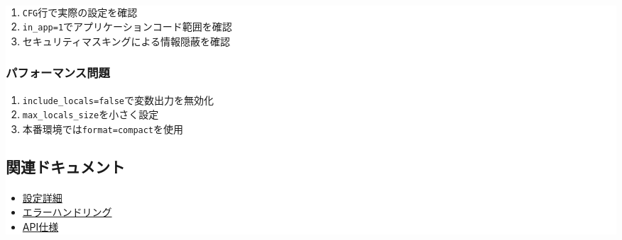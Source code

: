 1. `CFG`行で実際の設定を確認
2. `in_app=1`でアプリケーションコード範囲を確認
3. セキュリティマスキングによる情報隠蔽を確認

### パフォーマンス問題

1. `include_locals=false`で変数出力を無効化
2. `max_locals_size`を小さく設定
3. 本番環境では`format=compact`を使用

## 関連ドキュメント

- [設定詳細](../config/config.ja.md)
- [エラーハンドリング](./errorhandling.ja.md)
- [API仕様](../../rdetoolkit/traceback/index.md)
